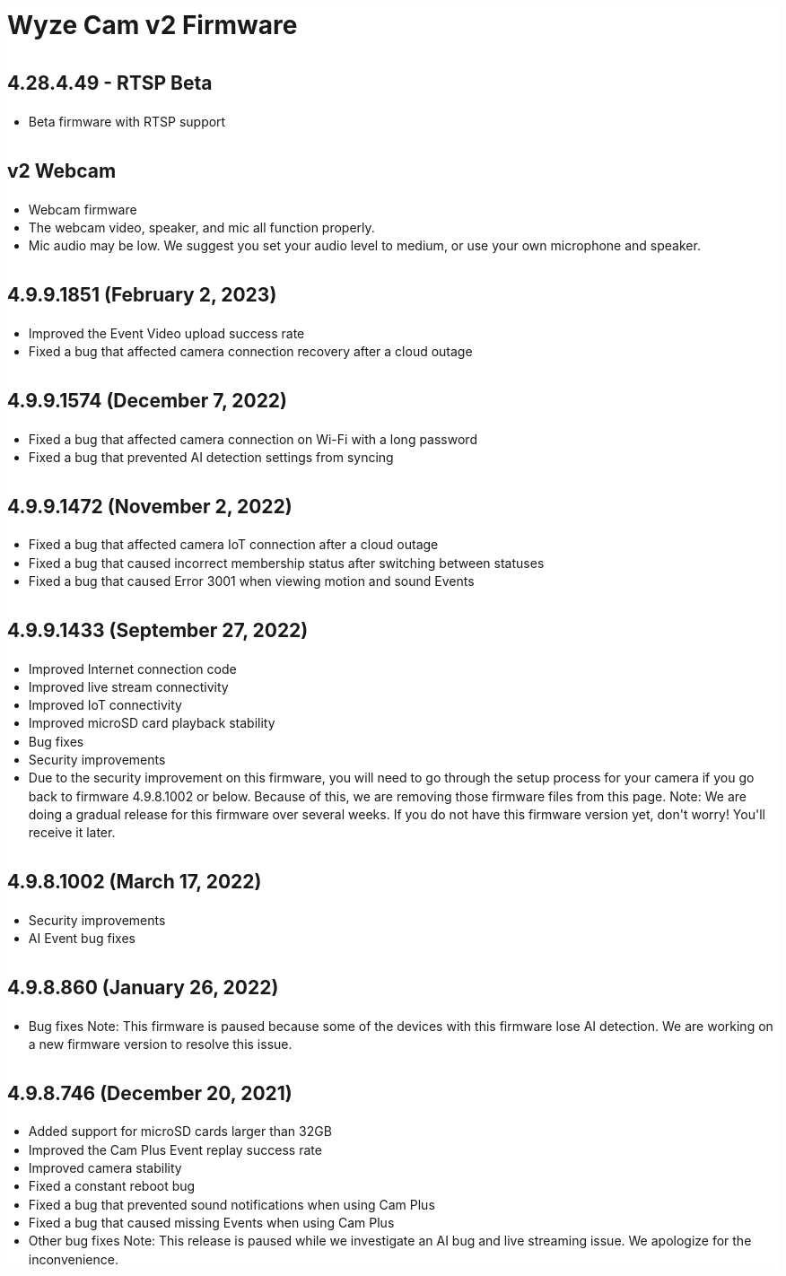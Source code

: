 # Wyze Cam v2 Firmware

## 4.28.4.49 - RTSP Beta
* Beta firmware with RTSP support

## v2 Webcam
* Webcam firmware
* The webcam video, speaker, and mic all function properly.
* Mic audio may be low. We suggest you set your audio level to medium, or use your own microphone and speaker.

## 4.9.9.1851 (February 2, 2023)
* Improved the Event Video upload success rate
* Fixed a bug that affected camera connection recovery after a cloud outage

## 4.9.9.1574 (December 7, 2022)
* Fixed a bug that affected camera connection on Wi-Fi with a long password
* Fixed a bug that prevented AI detection settings from syncing

## 4.9.9.1472 (November 2, 2022)
* Fixed a bug that affected camera IoT connection after a cloud outage
* Fixed a bug that caused incorrect membership status after switching between statuses
* Fixed a bug that caused Error 3001 when viewing motion and sound Events

## 4.9.9.1433 (September 27, 2022)
* Improved Internet connection code
* Improved live stream connectivity
* Improved IoT connectivity
* Improved microSD card playback stability
* Bug fixes
* Security improvements
* Due to the security improvement on this firmware, you will need to go through the setup process for your camera if you go back to firmware 4.9.8.1002 or below. Because of this, we are removing those firmware files from this page.
Note: We are doing a gradual release for this firmware over several weeks. If you do not have this firmware version yet, don't worry! You'll receive it later.

## 4.9.8.1002 (March 17, 2022)
* Security improvements
* AI Event bug fixes
## 4.9.8.860 (January 26, 2022)
* Bug fixes
Note: This firmware is paused because some of the devices with this firmware lose AI detection. We are working on a new firmware version to resolve this issue.
## 4.9.8.746 (December 20, 2021)
* Added support for microSD cards larger than 32GB
* Improved the Cam Plus Event replay success rate
* Improved camera stability
* Fixed a constant reboot bug
* Fixed a bug that prevented sound notifications when using Cam Plus
* Fixed a bug that caused missing Events when using Cam Plus
* Other bug fixes
Note: This release is paused while we investigate an AI bug and live streaming issue. We apologize for the inconvenience.